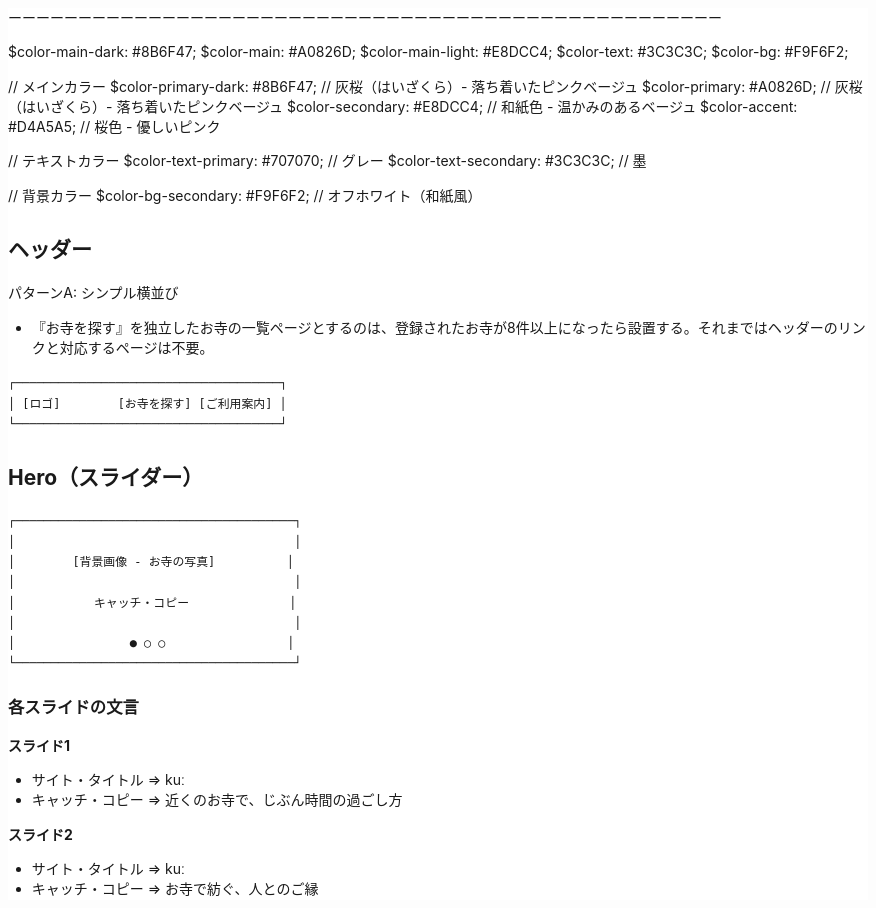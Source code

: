   ーーーーーーーーーーーーーーーーーーーーーーーーーーーーーーーーーーーーーーーーーーーーーーーーーーー


$color-main-dark: #8B6F47;
$color-main: #A0826D;
$color-main-light: #E8DCC4;
$color-text: #3C3C3C;
$color-bg: #F9F6F2;



// メインカラー
$color-primary-dark: #8B6F47;    // 灰桜（はいざくら）- 落ち着いたピンクベージュ
$color-primary: #A0826D;    // 灰桜（はいざくら）- 落ち着いたピンクベージュ
$color-secondary: #E8DCC4;  // 和紙色 - 温かみのあるベージュ
$color-accent: #D4A5A5;     // 桜色 - 優しいピンク

// テキストカラー
$color-text-primary: #707070;  // グレー
$color-text-secondary: #3C3C3C;  // 墨

// 背景カラー
$color-bg-secondary: #F9F6F2;    // オフホワイト（和紙風）


## ヘッダー
パターンA: シンプル横並び

- 『お寺を探す』を独立したお寺の一覧ページとするのは、登録されたお寺が8件以上になったら設置する。それまではヘッダーのリンクと対応するページは不要。

```
┌─────────────────────────────────────┐
│ [ロゴ]        [お寺を探す] [ご利用案内] │
└─────────────────────────────────────┘
```

## Hero（スライダー）

```
┌───────────────────────────────────────┐
│                                       │
│        [背景画像 - お寺の写真]          │
│                                       │
│           キャッチ・コピー              │
│                                       │
│                ● ○ ○                 │
└───────────────────────────────────────┘
```

### 各スライドの文言

__スライド1__
- サイト・タイトル => kuː
- キャッチ・コピー => 近くのお寺で、じぶん時間の過ごし方

__スライド2__
- サイト・タイトル => kuː
- キャッチ・コピー => お寺で紡ぐ、人とのご縁
